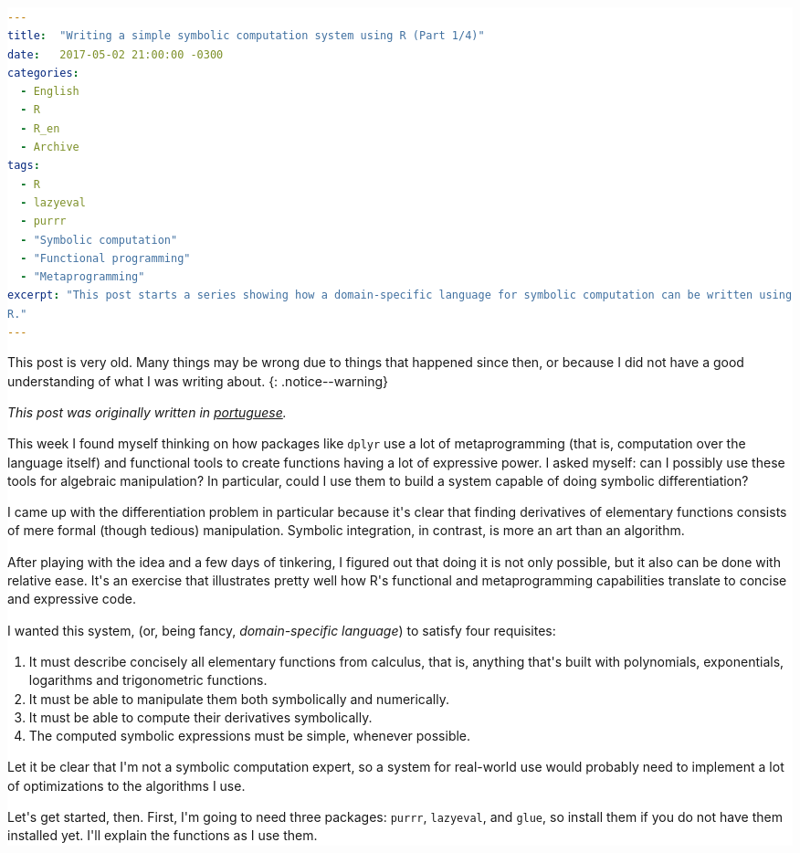 ```yaml
---
title:  "Writing a simple symbolic computation system using R (Part 1/4)"
date:   2017-05-02 21:00:00 -0300
categories:
  - English
  - R
  - R_en
  - Archive
tags:
  - R
  - lazyeval
  - purrr
  - "Symbolic computation"
  - "Functional programming"
  - "Metaprogramming"
excerpt: "This post starts a series showing how a domain-specific language for symbolic computation can be written using R."
---
```


This post is very old. Many things may be wrong due to things that happened since then, or because I did not have a good
understanding of what I was writing about.
{: .notice--warning}

*This post was originally written in [portuguese](https://lurodrigo.github.io/2017/05/computacao-simbolica-R-1-4/).*

This week I found myself thinking on how packages like `dplyr` use a lot of metaprogramming (that is, computation over the language itself) and functional tools to create functions having a lot of expressive power. I asked myself: can I possibly use these tools for algebraic manipulation? In particular, could I use them to build a system capable of doing symbolic differentiation?

I came up with the differentiation problem in particular because it's clear that finding derivatives of elementary functions consists of mere formal (though tedious) manipulation. Symbolic integration, in contrast, is more an art than an algorithm.

After playing with the idea and a few days of tinkering, I figured out that doing it is not only possible, but it also can be done with relative ease. It's an exercise that illustrates pretty well how R's functional and metaprogramming capabilities translate to concise and expressive code.

I wanted this system, (or, being fancy, *domain-specific language*) to satisfy four requisites:

1.  It must describe concisely all elementary functions from calculus, that is, anything that's built with polynomials, exponentials, logarithms and trigonometric functions.
2.  It must be able to manipulate them both symbolically and numerically.
3.  It must be able to compute their derivatives symbolically.
4.  The computed symbolic expressions must be simple, whenever possible.

Let it be clear that I'm not a symbolic computation expert, so a system for real-world use would probably need to implement a lot of optimizations to the algorithms I use.

Let's get started, then. First, I'm going to need three packages: `purrr`, `lazyeval`, and `glue`, so install them if you do not have them installed yet. I'll explain the functions as I use them.
